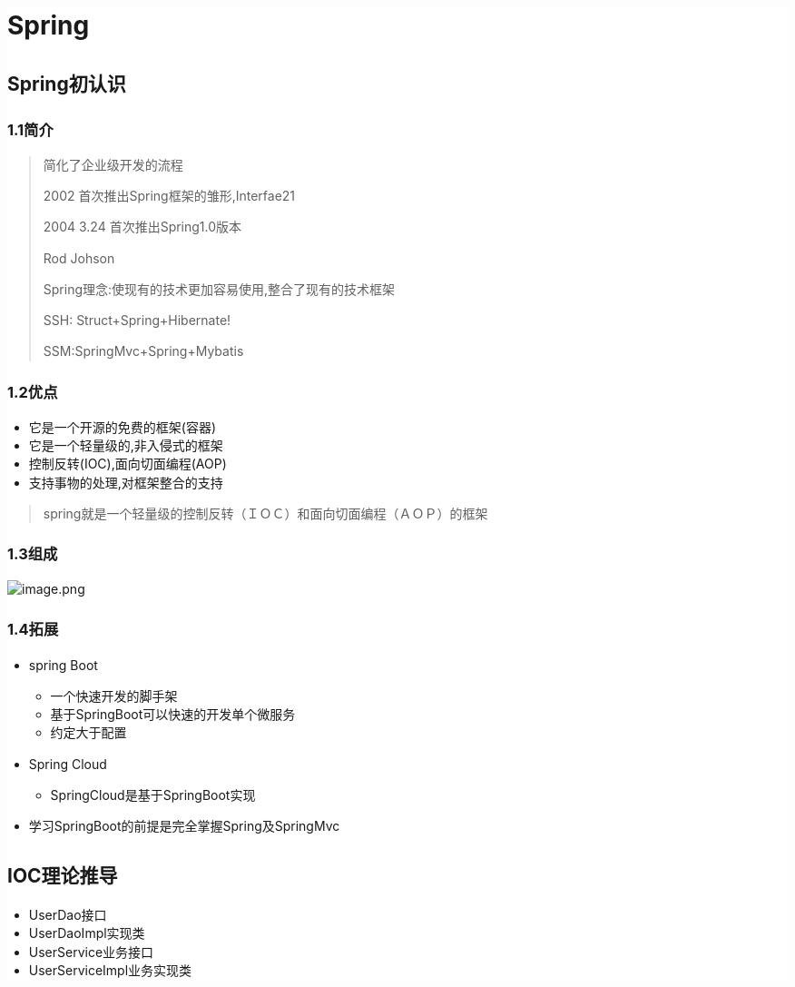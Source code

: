 # Spring

## Spring初认识

###  1.1简介

> 简化了企业级开发的流程
>
> 2002 首次推出Spring框架的雏形,Interfae21
>
> 2004 3.24 首次推出Spring1.0版本
>
> Rod Johson
>
> Spring理念:使现有的技术更加容易使用,整合了现有的技术框架
>
> SSH: Struct+Spring+Hibernate!
>
> SSM:SpringMvc+Spring+Mybatis

### 1.2优点

* 它是一个开源的免费的框架(容器)
* 它是一个轻量级的,非入侵式的框架
* 控制反转(IOC),面向切面编程(AOP)
* 支持事物的处理,对框架整合的支持

> spring就是一个轻量级的控制反转（ＩＯＣ）和面向切面编程（ＡＯＰ）的框架

### 1.3组成

![image.png](https://i.loli.net/2021/05/10/kXLWVmrPN4egDGA.png)

### 1.4拓展

* spring Boot

  * 一个快速开发的脚手架
  * 基于SpringBoot可以快速的开发单个微服务
  * 约定大于配置
* Spring Cloud

  * SpringCloud是基于SpringBoot实现
* 学习SpringBoot的前提是完全掌握Spring及SpringMvc

## IOC理论推导

* UserDao接口
* UserDaoImpl实现类
* UserService业务接口
* UserServiceImpl业务实现类
